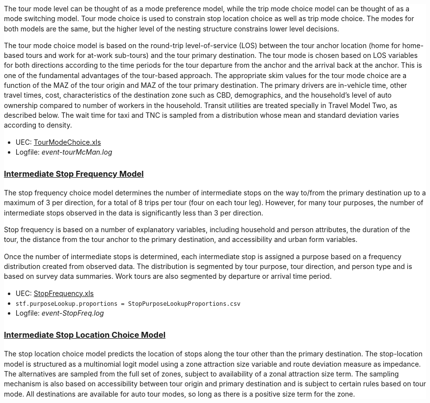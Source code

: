 The tour mode level can be thought of as a mode preference model, while the trip mode choice model can be thought of as a mode switching model. Tour mode choice is used to constrain stop location choice as well as trip mode choice. The modes for both models are the same, but the higher level of the nesting structure constrains lower level decisions.

The tour mode choice model is based on the round-trip level-of-service (LOS) between the tour anchor location (home for home-based tours and work for at-work sub-tours) and the tour primary destination. The tour mode is chosen based on LOS variables for both directions according to the time periods for the tour departure from the anchor and the arrival back at the anchor. This is one of the fundamental advantages of the tour-based approach. The appropriate skim values for the tour mode choice are a function of the MAZ of the tour origin and MAZ of the tour primary destination. The primary drivers are in-vehicle time, other travel times, cost, characteristics of the destination zone such as CBD, demographics, and the household’s level of auto ownership compared to number of workers in the household. Transit utilities are treated specially in Travel Model Two, as described below. The wait time for taxi and TNC is sampled from a distribution whose mean and standard deviation varies according to density.

* UEC: [TourModeChoice.xls](https://github.com/BayAreaMetro/travel-model-two/blob/transit-ccr/model-files/model/TourModeChoice.xls)
* Logfile: *event-tourMcMan.log*

### [Intermediate Stop Frequency Model](https://github.com/BayAreaMetro/travel-model-two/blob/transit-ccr/core/src/java/com/pb/mtctm2/abm/ctramp/StopFrequencyModel.java)

The stop frequency choice model determines the number of intermediate stops on the way to/from the primary destination up to a maximum of 3 per direction, for a total of 8 trips per tour (four on each tour leg). However, for many tour purposes, the number of intermediate stops observed in the data is significantly less than 3 per direction.  

Stop frequency is based on a number of explanatory variables, including household and person attributes, the duration of the tour, the distance from the tour anchor to the primary destination, and accessibility and urban form variables.

Once the number of intermediate stops is determined, each intermediate stop is assigned a purpose based on a frequency distribution created from observed data.  The distribution is segmented by tour purpose, tour direction, and person type and is based on survey data summaries. Work tours are also segmented by departure or arrival time period.  

* UEC: [StopFrequency.xls](https://github.com/BayAreaMetro/travel-model-two/blob/transit-ccr/model-files/model/StopFrequency.xls)
* ```stf.purposeLookup.proportions = StopPurposeLookupProportions.csv```
* Logfile: *event-StopFreq.log*

### [Intermediate Stop Location Choice Model](https://github.com/BayAreaMetro/travel-model-two/blob/transit-ccr/core/src/java/com/pb/mtctm2/abm/ctramp/IntermediateStopChoiceModels.java)

The stop location choice model predicts the location of stops along the tour other than the primary destination. The stop-location model is structured as a multinomial logit model using a zone attraction size variable and route deviation measure as impedance. The alternatives are sampled from the full set of zones, subject to availability of a zonal attraction size term. The sampling mechanism is also based on accessibility between tour origin and primary destination and is subject to certain rules based on tour mode. All destinations are available for auto tour modes, so long as there is a positive size term for the zone.
